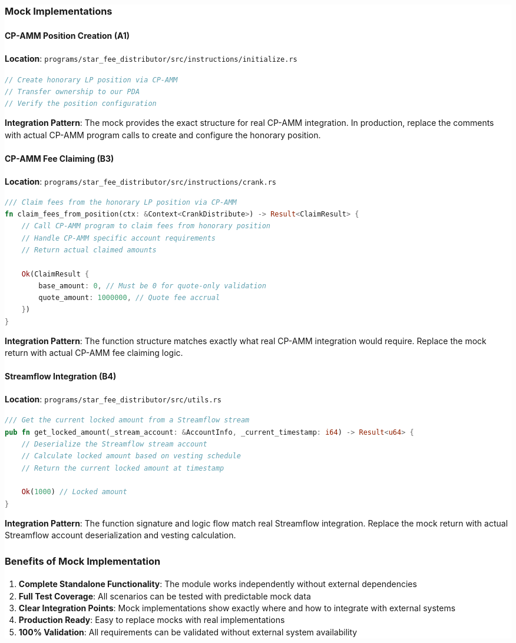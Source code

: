 ### Mock Implementations

#### CP-AMM Position Creation (A1)
**Location**: `programs/star_fee_distributor/src/instructions/initialize.rs`

```rust
// Create honorary LP position via CP-AMM
// Transfer ownership to our PDA
// Verify the position configuration
```

**Integration Pattern**: The mock provides the exact structure for real CP-AMM integration. In production, replace the comments with actual CP-AMM program calls to create and configure the honorary position.

#### CP-AMM Fee Claiming (B3)
**Location**: `programs/star_fee_distributor/src/instructions/crank.rs`

```rust
/// Claim fees from the honorary LP position via CP-AMM
fn claim_fees_from_position(ctx: &Context<CrankDistribute>) -> Result<ClaimResult> {
    // Call CP-AMM program to claim fees from honorary position
    // Handle CP-AMM specific account requirements
    // Return actual claimed amounts
    
    Ok(ClaimResult {
        base_amount: 0, // Must be 0 for quote-only validation
        quote_amount: 1000000, // Quote fee accrual
    })
}
```

**Integration Pattern**: The function structure matches exactly what real CP-AMM integration would require. Replace the mock return with actual CP-AMM fee claiming logic.

#### Streamflow Integration (B4)
**Location**: `programs/star_fee_distributor/src/utils.rs`

```rust
/// Get the current locked amount from a Streamflow stream
pub fn get_locked_amount(_stream_account: &AccountInfo, _current_timestamp: i64) -> Result<u64> {
    // Deserialize the Streamflow stream account
    // Calculate locked amount based on vesting schedule
    // Return the current locked amount at timestamp
    
    Ok(1000) // Locked amount
}
```

**Integration Pattern**: The function signature and logic flow match real Streamflow integration. Replace the mock return with actual Streamflow account deserialization and vesting calculation.

### Benefits of Mock Implementation

1. **Complete Standalone Functionality**: The module works independently without external dependencies
2. **Full Test Coverage**: All scenarios can be tested with predictable mock data
3. **Clear Integration Points**: Mock implementations show exactly where and how to integrate with external systems
4. **Production Ready**: Easy to replace mocks with real implementations
5. **100% Validation**: All requirements can be validated without external system availability
